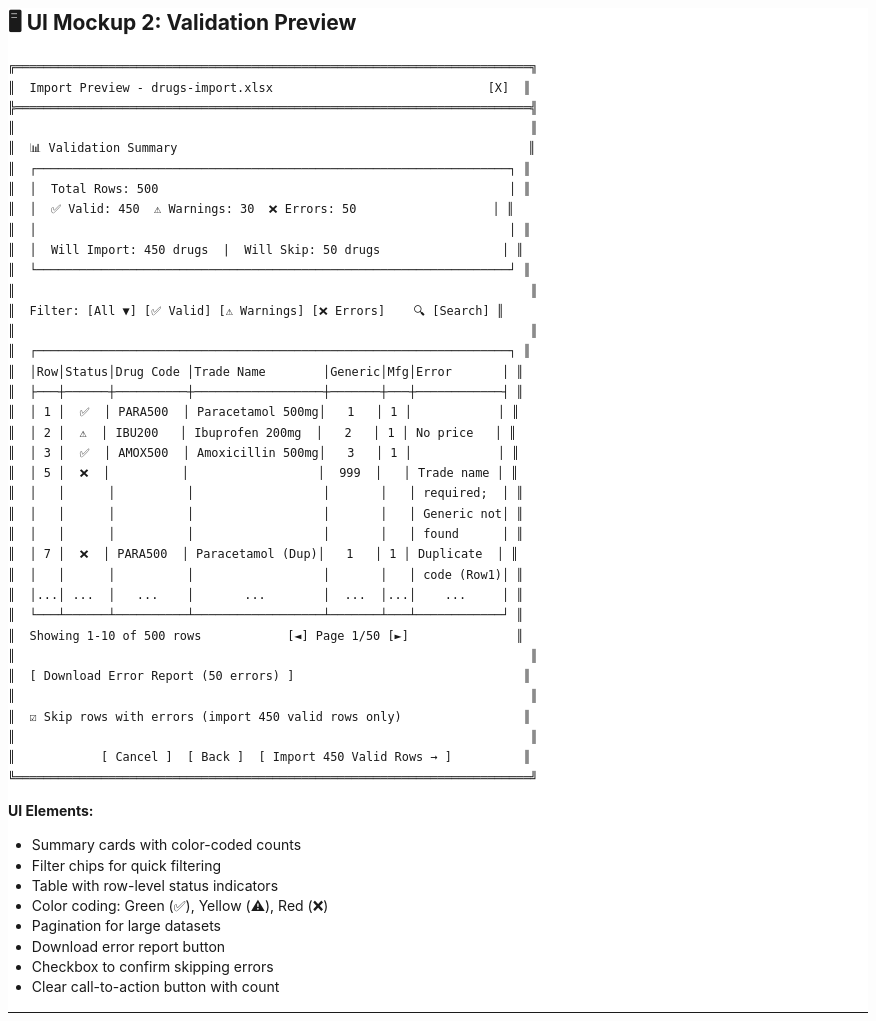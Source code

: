 
## 🖥️ UI Mockup 2: Validation Preview

```
╔════════════════════════════════════════════════════════════════════════╗
║  Import Preview - drugs-import.xlsx                              [X]  ║
╠════════════════════════════════════════════════════════════════════════╣
║                                                                        ║
║  📊 Validation Summary                                                 ║
║  ┌──────────────────────────────────────────────────────────────────┐ ║
║  │  Total Rows: 500                                                 │ ║
║  │  ✅ Valid: 450  ⚠️ Warnings: 30  ❌ Errors: 50                   │ ║
║  │                                                                  │ ║
║  │  Will Import: 450 drugs  |  Will Skip: 50 drugs                 │ ║
║  └──────────────────────────────────────────────────────────────────┘ ║
║                                                                        ║
║  Filter: [All ▼] [✅ Valid] [⚠️ Warnings] [❌ Errors]    🔍 [Search] ║
║                                                                        ║
║  ┌──────────────────────────────────────────────────────────────────┐ ║
║  │Row│Status│Drug Code │Trade Name        │Generic│Mfg│Error       │ ║
║  ├───┼──────┼──────────┼──────────────────┼───────┼───┼────────────┤ ║
║  │ 1 │  ✅  │ PARA500  │ Paracetamol 500mg│   1   │ 1 │            │ ║
║  │ 2 │  ⚠️  │ IBU200   │ Ibuprofen 200mg  │   2   │ 1 │ No price   │ ║
║  │ 3 │  ✅  │ AMOX500  │ Amoxicillin 500mg│   3   │ 1 │            │ ║
║  │ 5 │  ❌  │          │                  │  999  │   │ Trade name │ ║
║  │   │      │          │                  │       │   │ required;  │ ║
║  │   │      │          │                  │       │   │ Generic not│ ║
║  │   │      │          │                  │       │   │ found      │ ║
║  │ 7 │  ❌  │ PARA500  │ Paracetamol (Dup)│   1   │ 1 │ Duplicate  │ ║
║  │   │      │          │                  │       │   │ code (Row1)│ ║
║  │...│ ...  │   ...    │       ...        │  ...  │...│    ...     │ ║
║  └───┴──────┴──────────┴──────────────────┴───────┴───┴────────────┘ ║
║  Showing 1-10 of 500 rows            [◄] Page 1/50 [►]               ║
║                                                                        ║
║  [ Download Error Report (50 errors) ]                                ║
║                                                                        ║
║  ☑ Skip rows with errors (import 450 valid rows only)                 ║
║                                                                        ║
║            [ Cancel ]  [ Back ]  [ Import 450 Valid Rows → ]          ║
╚════════════════════════════════════════════════════════════════════════╝
```

**UI Elements:**
- Summary cards with color-coded counts
- Filter chips for quick filtering
- Table with row-level status indicators
- Color coding: Green (✅), Yellow (⚠️), Red (❌)
- Pagination for large datasets
- Download error report button
- Checkbox to confirm skipping errors
- Clear call-to-action button with count

---